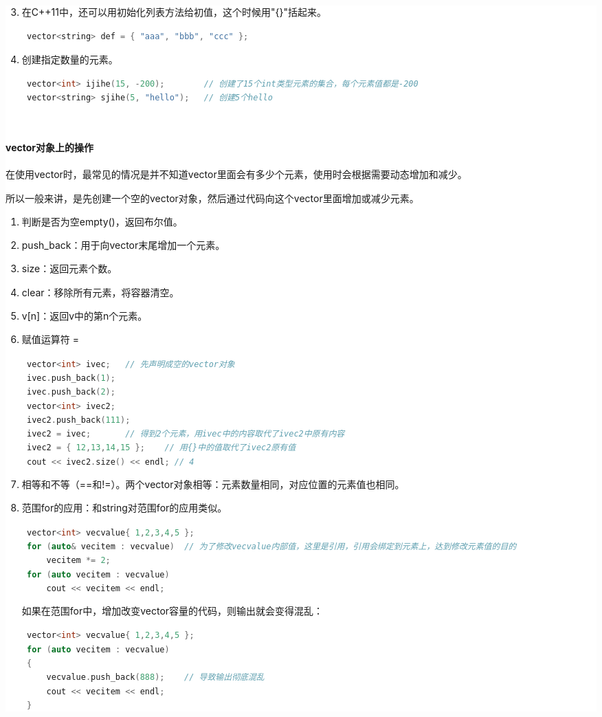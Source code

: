 3. 在C++11中，还可以用初始化列表方法给初值，这个时候用"{}"括起来。

   ```cpp
   	vector<string> def = { "aaa", "bbb", "ccc" };
   ```

4. 创建指定数量的元素。

   ```cpp
   	vector<int> ijihe(15, -200);		// 创建了15个int类型元素的集合，每个元素值都是-200
   	vector<string> sjihe(5, "hello");	// 创建5个hello
   ```

&nbsp;

#### vector对象上的操作

在使用vector时，最常见的情况是并不知道vector里面会有多少个元素，使用时会根据需要动态增加和减少。

所以一般来讲，是先创建一个空的vector对象，然后通过代码向这个vector里面增加或减少元素。

1. 判断是否为空empty()，返回布尔值。

2. push_back：用于向vector末尾增加一个元素。

3. size：返回元素个数。

4. clear：移除所有元素，将容器清空。

5. v[n]：返回v中的第n个元素。

6. 赋值运算符 =

   ```cpp
   	vector<int> ivec;	// 先声明成空的vector对象
   	ivec.push_back(1);
   	ivec.push_back(2);
   	vector<int> ivec2;
   	ivec2.push_back(111);
   	ivec2 = ivec;		// 得到2个元素，用ivec中的内容取代了ivec2中原有内容
   	ivec2 = { 12,13,14,15 };	// 用{}中的值取代了ivec2原有值
   	cout << ivec2.size() << endl; // 4
   ```

7. 相等和不等（==和!=）。两个vector对象相等：元素数量相同，对应位置的元素值也相同。

8. 范围for的应用：和string对范围for的应用类似。

   ```cpp
   	vector<int> vecvalue{ 1,2,3,4,5 };
   	for (auto& vecitem : vecvalue)	// 为了修改vecvalue内部值，这里是引用，引用会绑定到元素上，达到修改元素值的目的
   		vecitem *= 2;
   	for (auto vecitem : vecvalue)
   		cout << vecitem << endl;
   ```

   如果在范围for中，增加改变vector容量的代码，则输出就会变得混乱：

   ```cpp
   	vector<int> vecvalue{ 1,2,3,4,5 };
   	for (auto vecitem : vecvalue)
   	{
   		vecvalue.push_back(888);	// 导致输出彻底混乱
   		cout << vecitem << endl;
   	}
   ```

